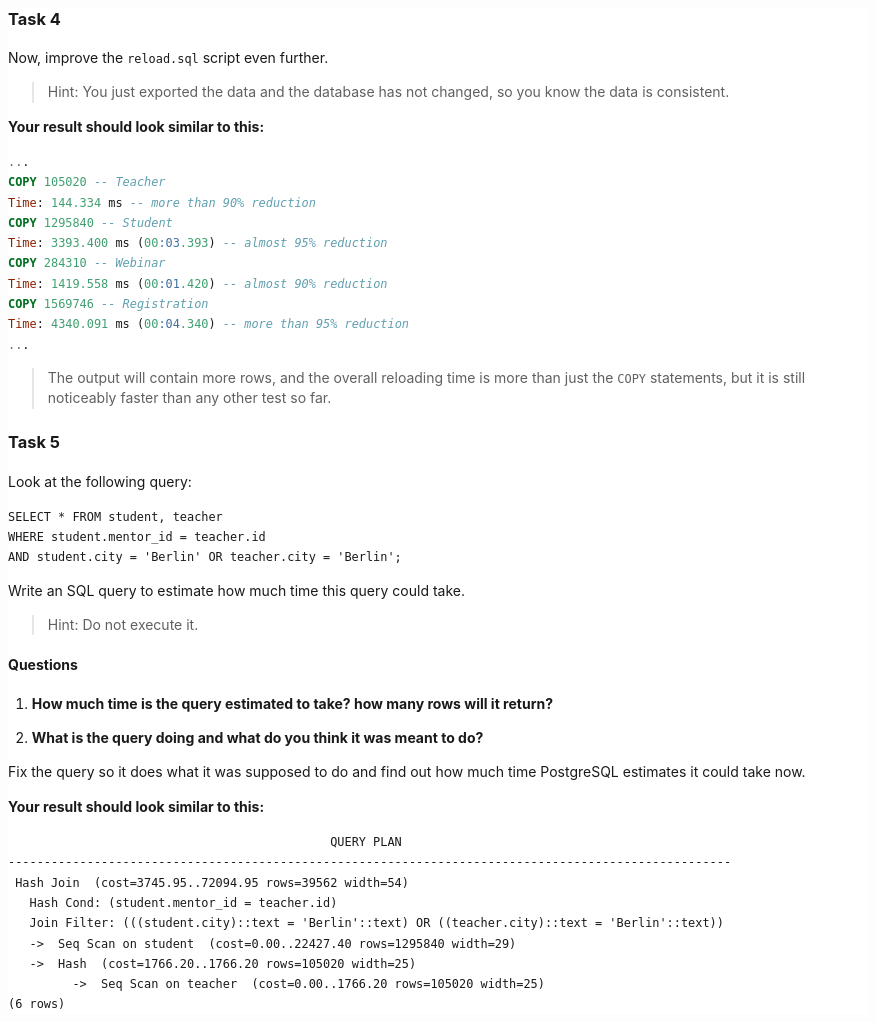 ### Task 4

Now, improve the `reload.sql` script even further.

> Hint: You just exported the data and the database has not changed, so you know the data is consistent.

**Your result should look similar to this:**

```sql
...
COPY 105020 -- Teacher
Time: 144.334 ms -- more than 90% reduction
COPY 1295840 -- Student
Time: 3393.400 ms (00:03.393) -- almost 95% reduction
COPY 284310 -- Webinar
Time: 1419.558 ms (00:01.420) -- almost 90% reduction
COPY 1569746 -- Registration
Time: 4340.091 ms (00:04.340) -- more than 95% reduction
...
```

> The output will contain more rows, and the overall reloading time is more than just the `COPY` statements, but it is still noticeably faster than any other test so far.

### Task 5

Look at the following query:

```
SELECT * FROM student, teacher
WHERE student.mentor_id = teacher.id
AND student.city = 'Berlin' OR teacher.city = 'Berlin';
```

Write an SQL query to estimate how much time this query could take.

> Hint: Do not execute it.

#### Questions

1. **How much time is the query estimated to take? how many rows will it return?**

2. **What is the query doing and what do you think it was meant to do?**

Fix the query so it does what it was supposed to do and find out how much time PostgreSQL estimates it could take now.

**Your result should look similar to this:**

```
                                             QUERY PLAN                                              
-----------------------------------------------------------------------------------------------------
 Hash Join  (cost=3745.95..72094.95 rows=39562 width=54)
   Hash Cond: (student.mentor_id = teacher.id)
   Join Filter: (((student.city)::text = 'Berlin'::text) OR ((teacher.city)::text = 'Berlin'::text))
   ->  Seq Scan on student  (cost=0.00..22427.40 rows=1295840 width=29)
   ->  Hash  (cost=1766.20..1766.20 rows=105020 width=25)
         ->  Seq Scan on teacher  (cost=0.00..1766.20 rows=105020 width=25)
(6 rows)
```
